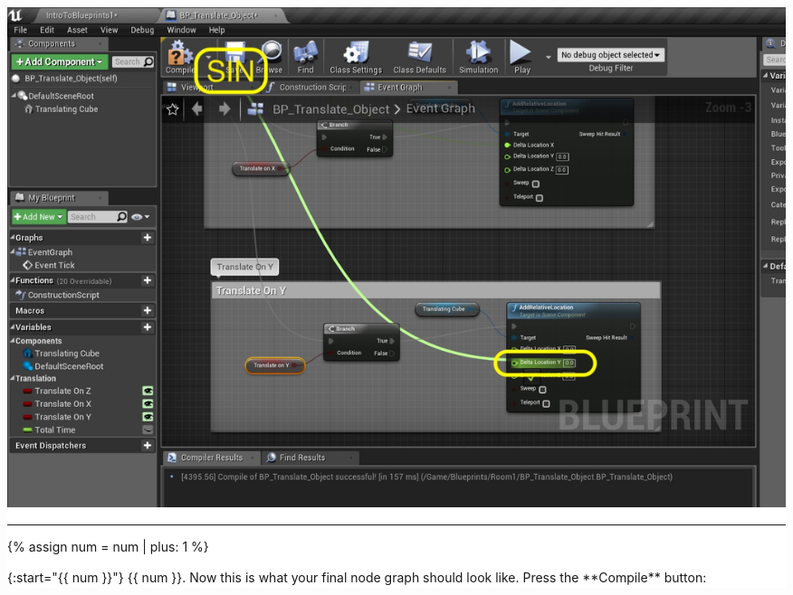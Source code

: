<img src="images/SinDeltaYRm8.jpg"  class= "img-fluid"  alt="Create new sprite with button">  
</div>
</div>

_____
{% assign num = num | plus: 1 %}
<div class = "row">
<div class="col-12 col-lg-4 col align-self-center">
<div markdown = "1">
{:start="{{ num }}"}
{{ num }}. Now this is what your final node graph should look like.  Press the **Compile** button:
</div>
</div>
<div class="col-12 col-lg-8">